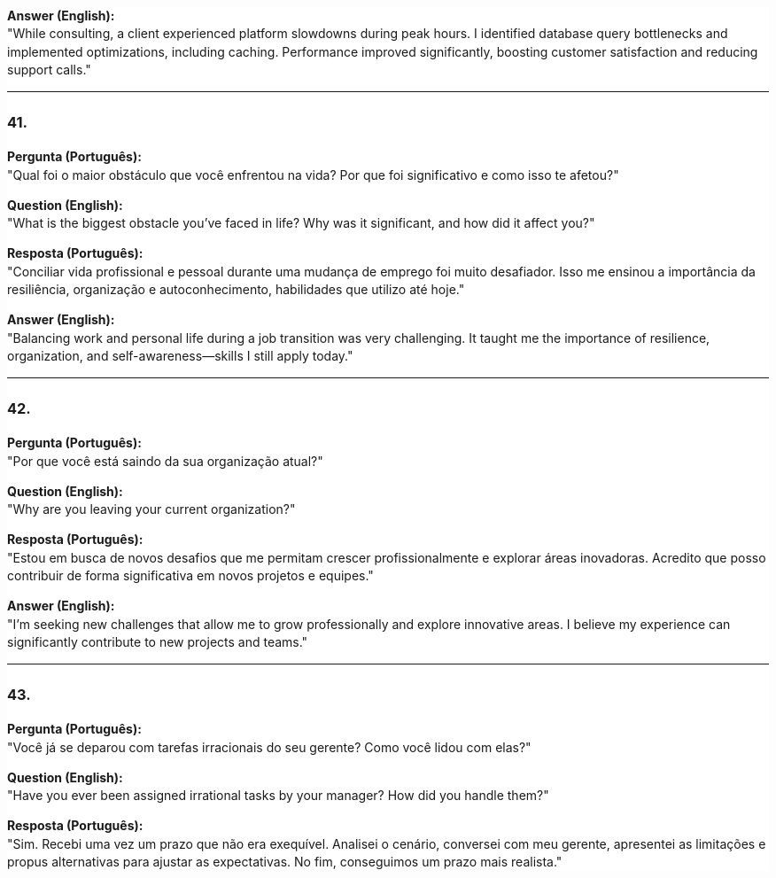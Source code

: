 **Answer (English):**  
"While consulting, a client experienced platform slowdowns during peak hours. I identified database query bottlenecks and implemented optimizations, including caching. Performance improved significantly, boosting customer satisfaction and reducing support calls."

---

### 41.
**Pergunta (Português):**  
"Qual foi o maior obstáculo que você enfrentou na vida? Por que foi significativo e como isso te afetou?"

**Question (English):**  
"What is the biggest obstacle you’ve faced in life? Why was it significant, and how did it affect you?"

**Resposta (Português):**  
"Conciliar vida profissional e pessoal durante uma mudança de emprego foi muito desafiador. Isso me ensinou a importância da resiliência, organização e autoconhecimento, habilidades que utilizo até hoje."

**Answer (English):**  
"Balancing work and personal life during a job transition was very challenging. It taught me the importance of resilience, organization, and self-awareness—skills I still apply today."

---

### 42.
**Pergunta (Português):**  
"Por que você está saindo da sua organização atual?"

**Question (English):**  
"Why are you leaving your current organization?"

**Resposta (Português):**  
"Estou em busca de novos desafios que me permitam crescer profissionalmente e explorar áreas inovadoras. Acredito que posso contribuir de forma significativa em novos projetos e equipes."

**Answer (English):**  
"I’m seeking new challenges that allow me to grow professionally and explore innovative areas. I believe my experience can significantly contribute to new projects and teams."

---

### 43.
**Pergunta (Português):**  
"Você já se deparou com tarefas irracionais do seu gerente? Como você lidou com elas?"

**Question (English):**  
"Have you ever been assigned irrational tasks by your manager? How did you handle them?"

**Resposta (Português):**  
"Sim. Recebi uma vez um prazo que não era exequível. Analisei o cenário, conversei com meu gerente, apresentei as limitações e propus alternativas para ajustar as expectativas. No fim, conseguimos um prazo mais realista."
